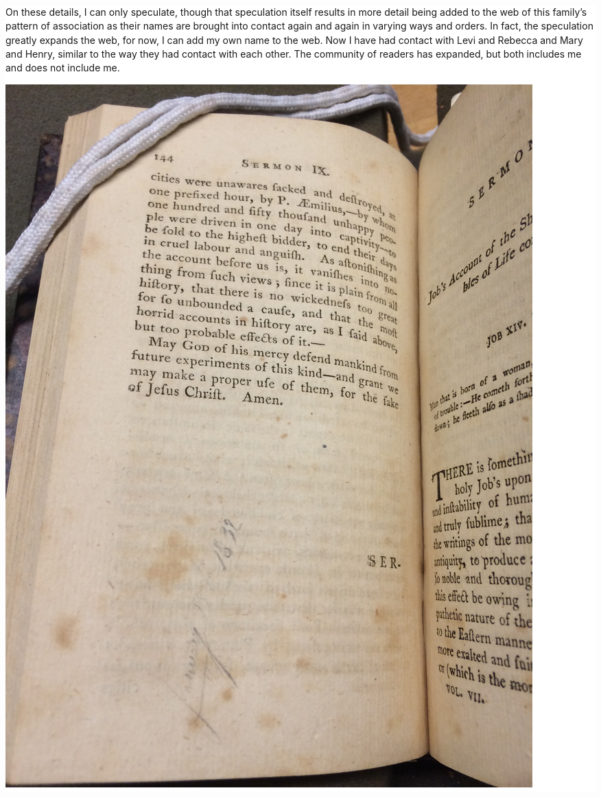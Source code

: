 On these details, I can only speculate, though that speculation itself results in more detail being added to the web of this family’s pattern of association as their names are brought into contact again and again in varying ways and orders. In fact, the speculation greatly expands the web, for now, I can add my own name to the web. Now I have had contact with Levi and Rebecca and Mary and Henry, similar to the way they had contact with each other. The community of readers has expanded, but both includes me and does not include me.

![January1832.jpg](/public/img/January1832.jpg)
